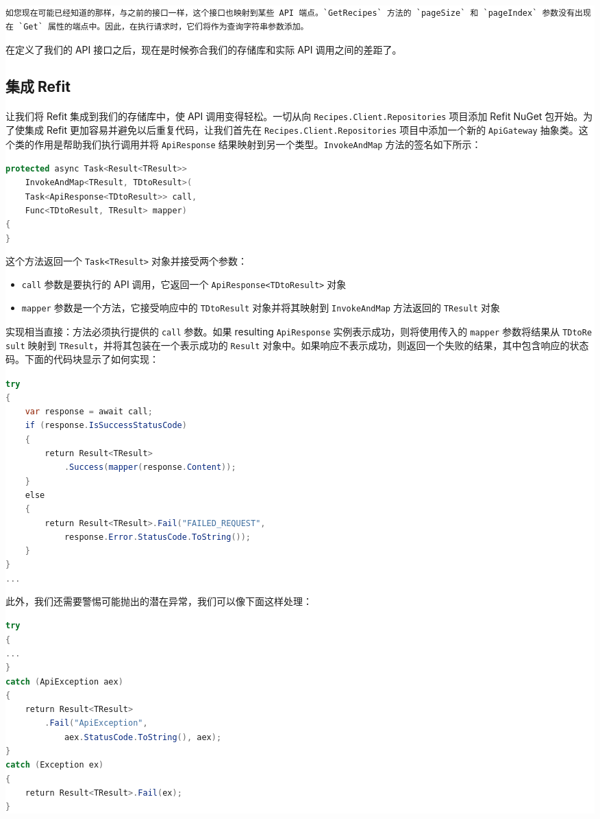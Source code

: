     如您现在可能已经知道的那样，与之前的接口一样，这个接口也映射到某些 API 端点。`GetRecipes` 方法的 `pageSize` 和 `pageIndex` 参数没有出现在 `Get` 属性的端点中。因此，在执行请求时，它们将作为查询字符串参数添加。

在定义了我们的 API 接口之后，现在是时候弥合我们的存储库和实际 API 调用之间的差距了。

## 集成 Refit

让我们将 Refit 集成到我们的存储库中，使 API 调用变得轻松。一切从向 `Recipes.Client.Repositories` 项目添加 Refit NuGet 包开始。为了使集成 Refit 更加容易并避免以后重复代码，让我们首先在 `Recipes.Client.Repositories` 项目中添加一个新的 `ApiGateway` 抽象类。这个类的作用是帮助我们执行调用并将 `ApiResponse` 结果映射到另一个类型。`InvokeAndMap` 方法的签名如下所示：

```cs
protected async Task<Result<TResult>>
    InvokeAndMap<TResult, TDtoResult>(
    Task<ApiResponse<TDtoResult>> call,
    Func<TDtoResult, TResult> mapper)
{
}
```

这个方法返回一个 `Task<TResult>` 对象并接受两个参数：

+   `call` 参数是要执行的 API 调用，它返回一个 `ApiResponse<TDtoResult>` 对象

+   `mapper` 参数是一个方法，它接受响应中的 `TDtoResult` 对象并将其映射到 `InvokeAndMap` 方法返回的 `TResult` 对象

实现相当直接：方法必须执行提供的 `call` 参数。如果 resulting `ApiResponse` 实例表示成功，则将使用传入的 `mapper` 参数将结果从 `TDtoResult` 映射到 `TResult`，并将其包装在一个表示成功的 `Result` 对象中。如果响应不表示成功，则返回一个失败的结果，其中包含响应的状态码。下面的代码块显示了如何实现：

```cs
try
{
    var response = await call;
    if (response.IsSuccessStatusCode)
    {
        return Result<TResult>
            .Success(mapper(response.Content));
    }
    else
    {
        return Result<TResult>.Fail("FAILED_REQUEST",
            response.Error.StatusCode.ToString());
    }
}
...
```

此外，我们还需要警惕可能抛出的潜在异常，我们可以像下面这样处理：

```cs
try
{
...
}
catch (ApiException aex)
{
    return Result<TResult>
        .Fail("ApiException",
            aex.StatusCode.ToString(), aex);
}
catch (Exception ex)
{
    return Result<TResult>.Fail(ex);
}
```
